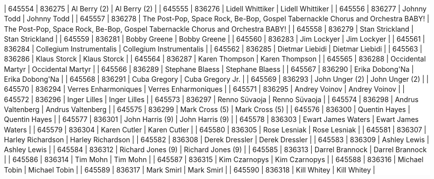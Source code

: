 | 645554 | 836275 | Al Berry (2) | Al Berry (2) |
| 645555 | 836276 | Lidell Whittiker | Lidell Whittiker |
| 645556 | 836277 | Johnny Todd | Johnny Todd |
| 645557 | 836278 | The Post-Pop, Space Rock, Be-Bop, Gospel Tabernackle Chorus and Orchestra BABY! | The Post-Pop, Space Rock, Be-Bop, Gospel Tabernackle Chorus and Orchestra BABY! |
| 645558 | 836279 | Stan Strickland | Stan Strickland |
| 645559 | 836281 | Bobby Greene | Bobby Greene |
| 645560 | 836283 | Jim Lockyer | Jim Lockyer |
| 645561 | 836284 | Collegium Instrumentalis | Collegium Instrumentalis |
| 645562 | 836285 | Dietmar Liebidi | Dietmar Liebidi |
| 645563 | 836286 | Klaus Storck | Klaus Storck |
| 645564 | 836287 | Karen Thompson | Karen Thompson |
| 645565 | 836288 | Occidental Martyr | Occidental Martyr |
| 645566 | 836289 | Stephane Blaess | Stephane Blaess |
| 645567 | 836290 | Erika Dobong'Na | Erika Dobong'Na |
| 645568 | 836291 | Cuba Gregory | Cuba Gregory Jr. |
| 645569 | 836293 | John Unger (2) | John Unger (2) |
| 645570 | 836294 | Verres Enharmoniques | Verres Enharmoniques |
| 645571 | 836295 | Andrey Voinov | Andrey Voinov |
| 645572 | 836296 | Inger Lilles | Inger Lilles |
| 645573 | 836297 | Renno Süvaoja | Renno Süvaoja |
| 645574 | 836298 | Andrus Valtenberg | Andrus Valtenberg |
| 645575 | 836299 | Mark Cross (5) | Mark Cross (5) |
| 645576 | 836300 | Quentin Hayes | Quentin Hayes |
| 645577 | 836301 | John Harris (9) | John Harris (9) |
| 645578 | 836303 | Ewart James Waters | Ewart James Waters |
| 645579 | 836304 | Karen Cutler | Karen Cutler |
| 645580 | 836305 | Rose Lesniak | Rose Lesniak |
| 645581 | 836307 | Harley Richardson | Harley Richardson |
| 645582 | 836308 | Derek Dressler | Derek Dressler |
| 645583 | 836309 | Ashley Lewis | Ashley Lewis |
| 645584 | 836312 | Richard Jones (9) | Richard Jones (9) |
| 645585 | 836313 | Darrel Brannock | Darrel Brannock |
| 645586 | 836314 | Tim Mohn | Tim Mohn |
| 645587 | 836315 | Kim Czarnopys | Kim Czarnopys |
| 645588 | 836316 | Michael Tobin | Michael Tobin |
| 645589 | 836317 | Mark Smirl | Mark Smirl |
| 645590 | 836318 | Kill Whitey | Kill Whitey |